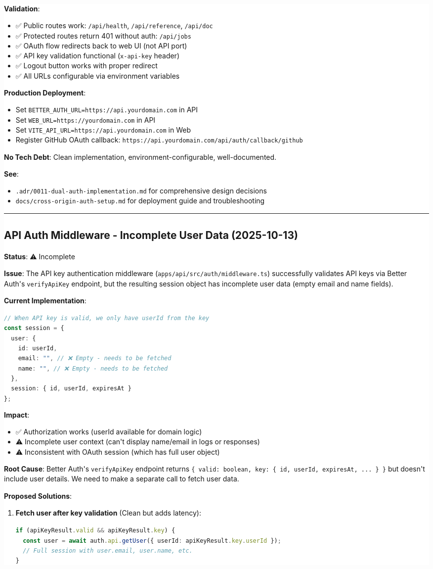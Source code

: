 **Validation**:
- ✅ Public routes work: `/api/health`, `/api/reference`, `/api/doc`
- ✅ Protected routes return 401 without auth: `/api/jobs`
- ✅ OAuth flow redirects back to web UI (not API port)
- ✅ API key validation functional (`x-api-key` header)
- ✅ Logout button works with proper redirect
- ✅ All URLs configurable via environment variables

**Production Deployment**:
- Set `BETTER_AUTH_URL=https://api.yourdomain.com` in API
- Set `WEB_URL=https://yourdomain.com` in API
- Set `VITE_API_URL=https://api.yourdomain.com` in Web
- Register GitHub OAuth callback: `https://api.yourdomain.com/api/auth/callback/github`

**No Tech Debt**: Clean implementation, environment-configurable, well-documented.

**See**: 
- `.adr/0011-dual-auth-implementation.md` for comprehensive design decisions
- `docs/cross-origin-auth-setup.md` for deployment guide and troubleshooting

---

## API Auth Middleware - Incomplete User Data (2025-10-13)

**Status**: ⚠️ Incomplete

**Issue**: The API key authentication middleware (`apps/api/src/auth/middleware.ts`) successfully validates API keys via Better Auth's `verifyApiKey` endpoint, but the resulting session object has incomplete user data (empty email and name fields).

**Current Implementation**:
```typescript
// When API key is valid, we only have userId from the key
const session = {
  user: {
    id: userId,
    email: "", // ❌ Empty - needs to be fetched
    name: "", // ❌ Empty - needs to be fetched
  },
  session: { id, userId, expiresAt }
};
```

**Impact**:
- ✅ Authorization works (userId available for domain logic)
- ⚠️ Incomplete user context (can't display name/email in logs or responses)
- ⚠️ Inconsistent with OAuth session (which has full user object)

**Root Cause**: 
Better Auth's `verifyApiKey` endpoint returns `{ valid: boolean, key: { id, userId, expiresAt, ... } }` but doesn't include user details. We need to make a separate call to fetch user data.

**Proposed Solutions**:

1. **Fetch user after key validation** (Clean but adds latency):
   ```typescript
   if (apiKeyResult.valid && apiKeyResult.key) {
     const user = await auth.api.getUser({ userId: apiKeyResult.key.userId });
     // Full session with user.email, user.name, etc.
   }
   ```
